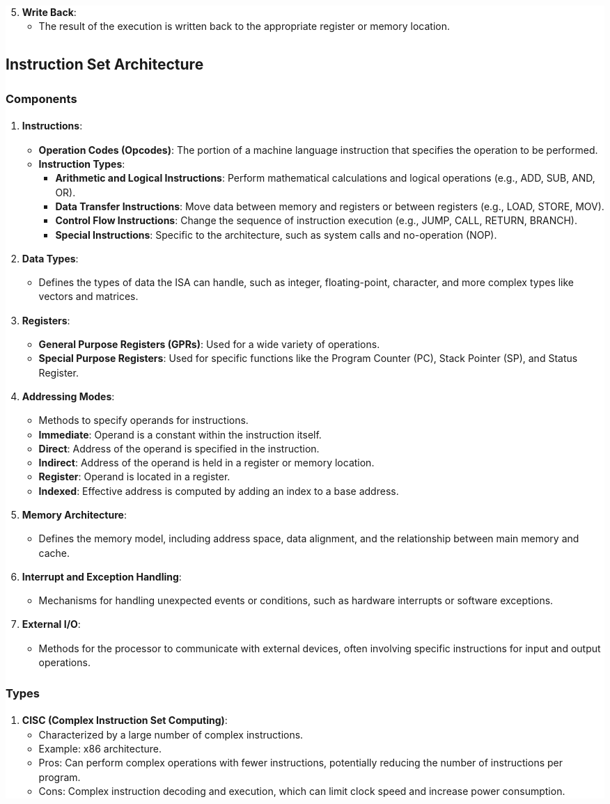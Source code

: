 5. **Write Back**:
   - The result of the execution is written back to the appropriate register or memory location.

## Instruction Set Architecture

### Components

1. **Instructions**:
   - **Operation Codes (Opcodes)**: The portion of a machine language instruction that specifies the operation to be performed.
   - **Instruction Types**:
     - **Arithmetic and Logical Instructions**: Perform mathematical calculations and logical operations (e.g., ADD, SUB, AND, OR).
     - **Data Transfer Instructions**: Move data between memory and registers or between registers (e.g., LOAD, STORE, MOV).
     - **Control Flow Instructions**: Change the sequence of instruction execution (e.g., JUMP, CALL, RETURN, BRANCH).
     - **Special Instructions**: Specific to the architecture, such as system calls and no-operation (NOP).

2. **Data Types**:
   - Defines the types of data the ISA can handle, such as integer, floating-point, character, and more complex types like vectors and matrices.

3. **Registers**:
   - **General Purpose Registers (GPRs)**: Used for a wide variety of operations.
   - **Special Purpose Registers**: Used for specific functions like the Program Counter (PC), Stack Pointer (SP), and Status Register.

4. **Addressing Modes**:
   - Methods to specify operands for instructions.
   - **Immediate**: Operand is a constant within the instruction itself.
   - **Direct**: Address of the operand is specified in the instruction.
   - **Indirect**: Address of the operand is held in a register or memory location.
   - **Register**: Operand is located in a register.
   - **Indexed**: Effective address is computed by adding an index to a base address.

5. **Memory Architecture**:
   - Defines the memory model, including address space, data alignment, and the relationship between main memory and cache.

6. **Interrupt and Exception Handling**:
   - Mechanisms for handling unexpected events or conditions, such as hardware interrupts or software exceptions.

7. **External I/O**:
   - Methods for the processor to communicate with external devices, often involving specific instructions for input and output operations.

### Types

1. **CISC (Complex Instruction Set Computing)**:
   - Characterized by a large number of complex instructions.
   - Example: x86 architecture.
   - Pros: Can perform complex operations with fewer instructions, potentially reducing the number of instructions per program.
   - Cons: Complex instruction decoding and execution, which can limit clock speed and increase power consumption.
